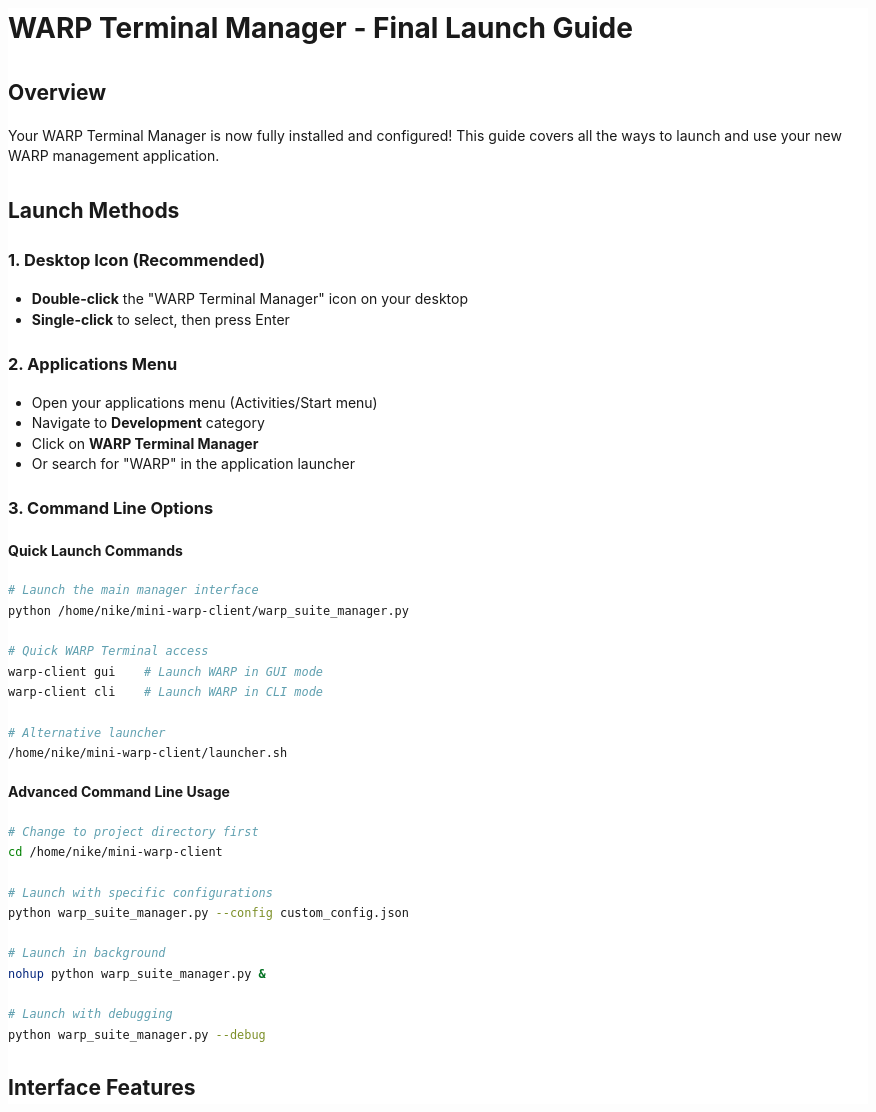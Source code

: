 # WARP Terminal Manager - Final Launch Guide

## Overview
Your WARP Terminal Manager is now fully installed and configured! This guide covers all the ways to launch and use your new WARP management application.

## Launch Methods

### 1. Desktop Icon (Recommended)
- **Double-click** the "WARP Terminal Manager" icon on your desktop
- **Single-click** to select, then press Enter

### 2. Applications Menu
- Open your applications menu (Activities/Start menu)
- Navigate to **Development** category
- Click on **WARP Terminal Manager**
- Or search for "WARP" in the application launcher

### 3. Command Line Options

#### Quick Launch Commands
```bash
# Launch the main manager interface
python /home/nike/mini-warp-client/warp_suite_manager.py

# Quick WARP Terminal access
warp-client gui    # Launch WARP in GUI mode
warp-client cli    # Launch WARP in CLI mode

# Alternative launcher
/home/nike/mini-warp-client/launcher.sh
```

#### Advanced Command Line Usage
```bash
# Change to project directory first
cd /home/nike/mini-warp-client

# Launch with specific configurations
python warp_suite_manager.py --config custom_config.json

# Launch in background
nohup python warp_suite_manager.py &

# Launch with debugging
python warp_suite_manager.py --debug
```

## Interface Features
